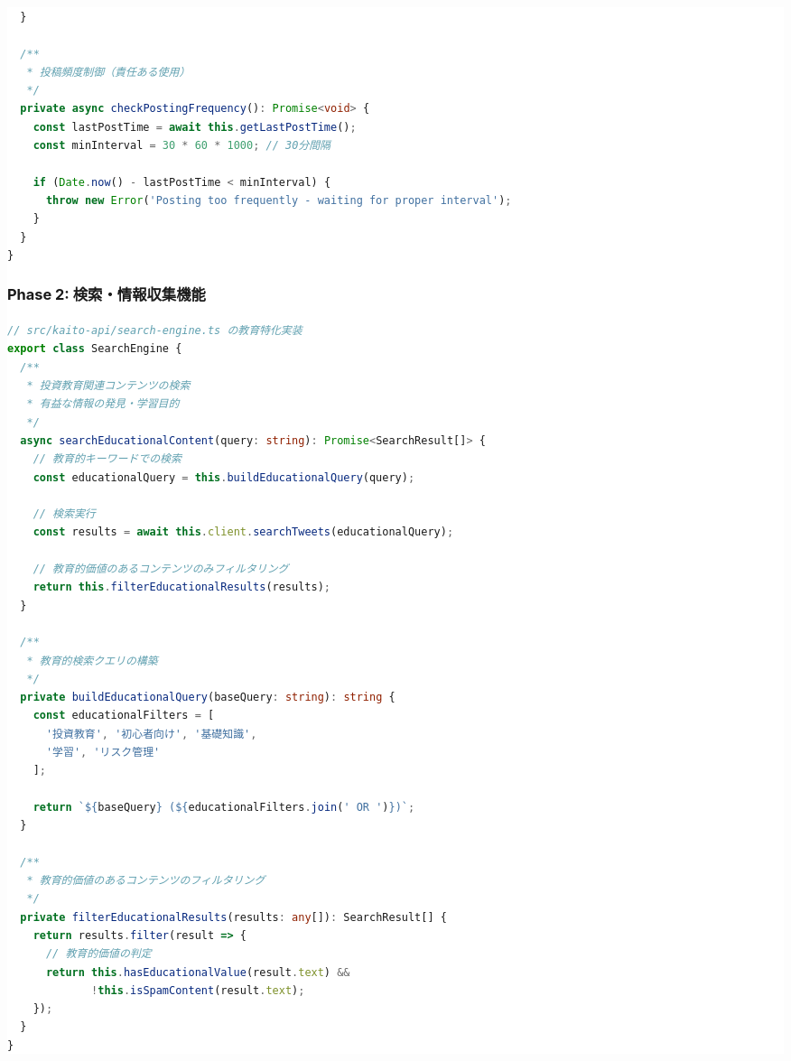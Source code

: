 ```typescript
  }

  /**
   * 投稿頻度制御（責任ある使用）
   */
  private async checkPostingFrequency(): Promise<void> {
    const lastPostTime = await this.getLastPostTime();
    const minInterval = 30 * 60 * 1000; // 30分間隔
    
    if (Date.now() - lastPostTime < minInterval) {
      throw new Error('Posting too frequently - waiting for proper interval');
    }
  }
}
```

### Phase 2: 検索・情報収集機能
```typescript
// src/kaito-api/search-engine.ts の教育特化実装
export class SearchEngine {
  /**
   * 投資教育関連コンテンツの検索
   * 有益な情報の発見・学習目的
   */
  async searchEducationalContent(query: string): Promise<SearchResult[]> {
    // 教育的キーワードでの検索
    const educationalQuery = this.buildEducationalQuery(query);
    
    // 検索実行
    const results = await this.client.searchTweets(educationalQuery);
    
    // 教育的価値のあるコンテンツのみフィルタリング
    return this.filterEducationalResults(results);
  }

  /**
   * 教育的検索クエリの構築
   */
  private buildEducationalQuery(baseQuery: string): string {
    const educationalFilters = [
      '投資教育', '初心者向け', '基礎知識', 
      '学習', 'リスク管理'
    ];
    
    return `${baseQuery} (${educationalFilters.join(' OR ')})`;
  }

  /**
   * 教育的価値のあるコンテンツのフィルタリング
   */
  private filterEducationalResults(results: any[]): SearchResult[] {
    return results.filter(result => {
      // 教育的価値の判定
      return this.hasEducationalValue(result.text) && 
             !this.isSpamContent(result.text);
    });
  }
}
```
